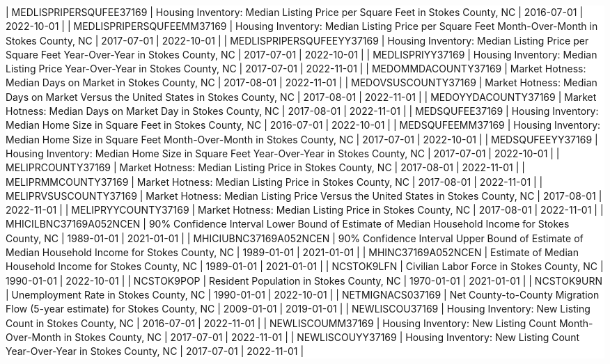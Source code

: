 | MEDLISPRIPERSQUFEE37169   | Housing Inventory: Median Listing Price per Square Feet in Stokes County, NC                                                                                               | 2016-07-01          | 2022-10-01        |
| MEDLISPRIPERSQUFEEMM37169 | Housing Inventory: Median Listing Price per Square Feet Month-Over-Month in Stokes County, NC                                                                              | 2017-07-01          | 2022-10-01        |
| MEDLISPRIPERSQUFEEYY37169 | Housing Inventory: Median Listing Price per Square Feet Year-Over-Year in Stokes County, NC                                                                                | 2017-07-01          | 2022-10-01        |
| MEDLISPRIYY37169          | Housing Inventory: Median Listing Price Year-Over-Year in Stokes County, NC                                                                                                | 2017-07-01          | 2022-11-01        |
| MEDOMMDACOUNTY37169       | Market Hotness: Median Days on Market in Stokes County, NC                                                                                                                 | 2017-08-01          | 2022-11-01        |
| MEDOVSUSCOUNTY37169       | Market Hotness: Median Days on Market Versus the United States in Stokes County, NC                                                                                        | 2017-08-01          | 2022-11-01        |
| MEDOYYDACOUNTY37169       | Market Hotness: Median Days on Market Day in Stokes County, NC                                                                                                             | 2017-08-01          | 2022-11-01        |
| MEDSQUFEE37169            | Housing Inventory: Median Home Size in Square Feet in Stokes County, NC                                                                                                    | 2016-07-01          | 2022-10-01        |
| MEDSQUFEEMM37169          | Housing Inventory: Median Home Size in Square Feet Month-Over-Month in Stokes County, NC                                                                                   | 2017-07-01          | 2022-10-01        |
| MEDSQUFEEYY37169          | Housing Inventory: Median Home Size in Square Feet Year-Over-Year in Stokes County, NC                                                                                     | 2017-07-01          | 2022-10-01        |
| MELIPRCOUNTY37169         | Market Hotness: Median Listing Price in Stokes County, NC                                                                                                                  | 2017-08-01          | 2022-11-01        |
| MELIPRMMCOUNTY37169       | Market Hotness: Median Listing Price in Stokes County, NC                                                                                                                  | 2017-08-01          | 2022-11-01        |
| MELIPRVSUSCOUNTY37169     | Market Hotness: Median Listing Price Versus the United States in Stokes County, NC                                                                                         | 2017-08-01          | 2022-11-01        |
| MELIPRYYCOUNTY37169       | Market Hotness: Median Listing Price in Stokes County, NC                                                                                                                  | 2017-08-01          | 2022-11-01        |
| MHICILBNC37169A052NCEN    | 90% Confidence Interval Lower Bound of Estimate of Median Household Income for Stokes County, NC                                                                           | 1989-01-01          | 2021-01-01        |
| MHICIUBNC37169A052NCEN    | 90% Confidence Interval Upper Bound of Estimate of Median Household Income for Stokes County, NC                                                                           | 1989-01-01          | 2021-01-01        |
| MHINC37169A052NCEN        | Estimate of Median Household Income for Stokes County, NC                                                                                                                  | 1989-01-01          | 2021-01-01        |
| NCSTOK9LFN                | Civilian Labor Force in Stokes County, NC                                                                                                                                  | 1990-01-01          | 2022-10-01        |
| NCSTOK9POP                | Resident Population in Stokes County, NC                                                                                                                                   | 1970-01-01          | 2021-01-01        |
| NCSTOK9URN                | Unemployment Rate in Stokes County, NC                                                                                                                                     | 1990-01-01          | 2022-10-01        |
| NETMIGNACS037169          | Net County-to-County Migration Flow (5-year estimate) for Stokes County, NC                                                                                                | 2009-01-01          | 2019-01-01        |
| NEWLISCOU37169            | Housing Inventory: New Listing Count in Stokes County, NC                                                                                                                  | 2016-07-01          | 2022-11-01        |
| NEWLISCOUMM37169          | Housing Inventory: New Listing Count Month-Over-Month in Stokes County, NC                                                                                                 | 2017-07-01          | 2022-11-01        |
| NEWLISCOUYY37169          | Housing Inventory: New Listing Count Year-Over-Year in Stokes County, NC                                                                                                   | 2017-07-01          | 2022-11-01        |